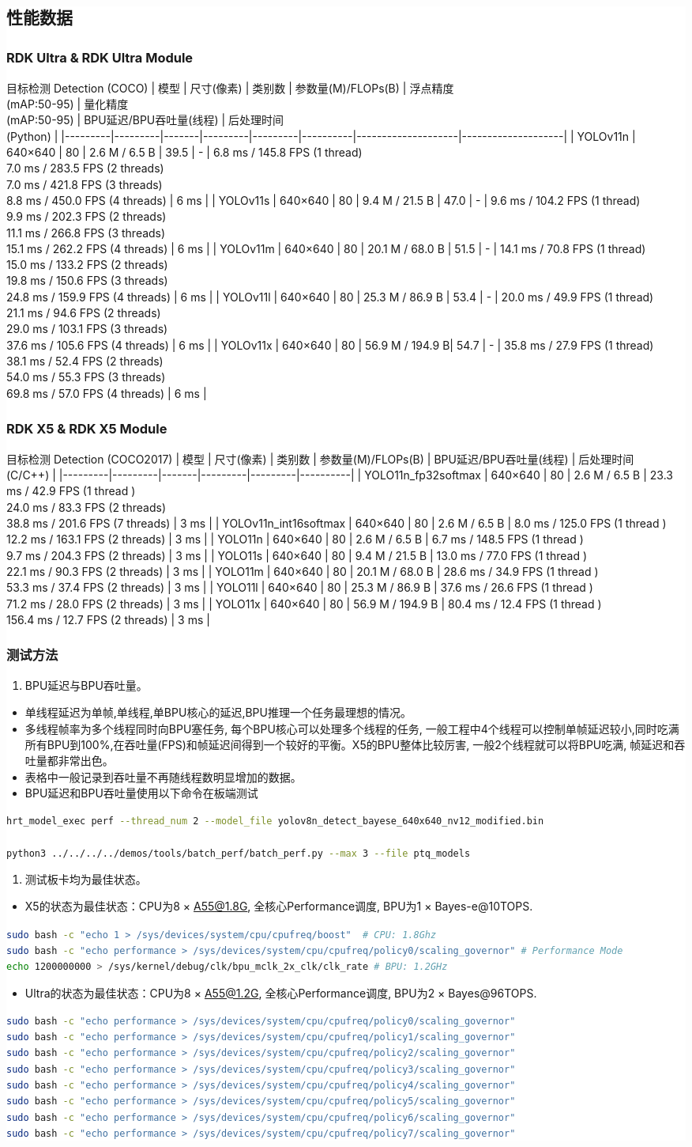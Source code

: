 ## 性能数据

### RDK Ultra & RDK Ultra Module
目标检测 Detection (COCO)
| 模型 | 尺寸(像素) | 类别数 | 参数量(M)/FLOPs(B) | 浮点精度<br/>(mAP:50-95) | 量化精度<br/>(mAP:50-95) | BPU延迟/BPU吞吐量(线程) |  后处理时间<br/>(Python) |
|---------|---------|-------|---------|---------|----------|--------------------|--------------------|
| YOLOv11n | 640×640 | 80 | 2.6 M  / 6.5 B  | 39.5 | - | 6.8 ms / 145.8 FPS (1 thread) <br/> 7.0 ms / 283.5 FPS (2 threads) <br/> 7.0 ms / 421.8 FPS (3 threads) <br/> 8.8 ms / 450.0 FPS (4 threads) | 6 ms |
| YOLOv11s | 640×640 | 80 | 9.4 M  / 21.5 B | 47.0 | - | 9.6 ms / 104.2 FPS (1 thread) <br/> 9.9 ms / 202.3 FPS (2 threads) <br/> 11.1 ms / 266.8 FPS (3 threads) <br/> 15.1 ms / 262.2 FPS (4 threads) | 6 ms |
| YOLOv11m | 640×640 | 80 | 20.1 M / 68.0 B | 51.5 | - | 14.1 ms / 70.8 FPS (1 thread) <br/> 15.0 ms / 133.2 FPS (2 threads) <br/> 19.8 ms / 150.6 FPS (3 threads) <br/> 24.8 ms / 159.9 FPS (4 threads) | 6 ms |
| YOLOv11l | 640×640 | 80 | 25.3 M / 86.9 B | 53.4 | - | 20.0 ms / 49.9 FPS (1 thread) <br/> 21.1 ms / 94.6 FPS (2 threads) <br/> 29.0 ms / 103.1 FPS (3 threads) <br/> 37.6 ms / 105.6 FPS (4 threads) | 6 ms |
| YOLOv11x | 640×640 | 80 | 56.9 M / 194.9 B| 54.7 | - | 35.8 ms / 27.9 FPS (1 thread) <br/> 38.1 ms / 52.4 FPS (2 threads) <br/> 54.0 ms / 55.3 FPS (3 threads) <br/> 69.8 ms / 57.0 FPS (4 threads) | 6 ms |


### RDK X5 & RDK X5 Module
目标检测 Detection (COCO2017)
| 模型 | 尺寸(像素) | 类别数 | 参数量(M)/FLOPs(B) |  BPU延迟/BPU吞吐量(线程) |  后处理时间<br/>(C/C++) |
|---------|---------|-------|---------|---------|----------|
| YOLO11n_fp32softmax | 640×640 | 80 | 2.6 M  / 6.5 B | 23.3 ms / 42.9 FPS (1 thread  ) <br/> 24.0 ms / 83.3 FPS (2 threads) <br/> 38.8 ms / 201.6 FPS (7 threads) | 3 ms |
| YOLOv11n_int16softmax | 640×640 | 80 | 2.6 M  / 6.5 B  | 8.0 ms / 125.0 FPS (1 thread  ) <br/> 12.2 ms / 163.1 FPS (2 threads) | 3 ms |
| YOLO11n | 640×640 | 80 | 2.6 M  / 6.5 B  | 6.7 ms / 148.5 FPS (1 thread  ) <br/> 9.7 ms / 204.3 FPS (2 threads) | 3 ms |
| YOLO11s | 640×640 | 80 | 9.4 M  / 21.5 B  | 13.0 ms / 77.0 FPS (1 thread  ) <br/> 22.1 ms / 90.3 FPS (2 threads) | 3 ms |
| YOLO11m | 640×640 | 80 | 20.1 M / 68.0 B  | 28.6 ms / 34.9 FPS (1 thread  ) <br/> 53.3 ms / 37.4 FPS (2 threads) | 3 ms |
| YOLO11l | 640×640 | 80 | 25.3 M / 86.9 B  | 37.6 ms / 26.6 FPS (1 thread  ) <br/> 71.2 ms / 28.0 FPS (2 threads) | 3 ms |
| YOLO11x | 640×640 | 80 | 56.9 M / 194.9 B | 80.4 ms / 12.4 FPS (1 thread  ) <br/> 156.4 ms / 12.7 FPS (2 threads) | 3 ms |

### 测试方法
1. BPU延迟与BPU吞吐量。
 - 单线程延迟为单帧,单线程,单BPU核心的延迟,BPU推理一个任务最理想的情况。
 - 多线程帧率为多个线程同时向BPU塞任务, 每个BPU核心可以处理多个线程的任务, 一般工程中4个线程可以控制单帧延迟较小,同时吃满所有BPU到100%,在吞吐量(FPS)和帧延迟间得到一个较好的平衡。X5的BPU整体比较厉害, 一般2个线程就可以将BPU吃满, 帧延迟和吞吐量都非常出色。
 - 表格中一般记录到吞吐量不再随线程数明显增加的数据。
 - BPU延迟和BPU吞吐量使用以下命令在板端测试
```bash
hrt_model_exec perf --thread_num 2 --model_file yolov8n_detect_bayese_640x640_nv12_modified.bin

python3 ../../../../demos/tools/batch_perf/batch_perf.py --max 3 --file ptq_models
```
1. 测试板卡均为最佳状态。
 - X5的状态为最佳状态：CPU为8 × A55@1.8G, 全核心Performance调度, BPU为1 × Bayes-e@10TOPS.
```bash
sudo bash -c "echo 1 > /sys/devices/system/cpu/cpufreq/boost"  # CPU: 1.8Ghz
sudo bash -c "echo performance > /sys/devices/system/cpu/cpufreq/policy0/scaling_governor" # Performance Mode
echo 1200000000 > /sys/kernel/debug/clk/bpu_mclk_2x_clk/clk_rate # BPU: 1.2GHz
```
 - Ultra的状态为最佳状态：CPU为8 × A55@1.2G, 全核心Performance调度, BPU为2 × Bayes@96TOPS.
```bash
sudo bash -c "echo performance > /sys/devices/system/cpu/cpufreq/policy0/scaling_governor"
sudo bash -c "echo performance > /sys/devices/system/cpu/cpufreq/policy1/scaling_governor"
sudo bash -c "echo performance > /sys/devices/system/cpu/cpufreq/policy2/scaling_governor"
sudo bash -c "echo performance > /sys/devices/system/cpu/cpufreq/policy3/scaling_governor"
sudo bash -c "echo performance > /sys/devices/system/cpu/cpufreq/policy4/scaling_governor"
sudo bash -c "echo performance > /sys/devices/system/cpu/cpufreq/policy5/scaling_governor"
sudo bash -c "echo performance > /sys/devices/system/cpu/cpufreq/policy6/scaling_governor"
sudo bash -c "echo performance > /sys/devices/system/cpu/cpufreq/policy7/scaling_governor"
```